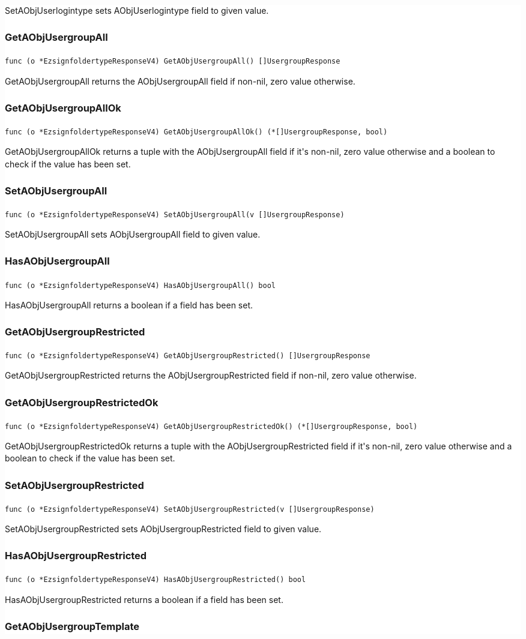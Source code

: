 SetAObjUserlogintype sets AObjUserlogintype field to given value.


### GetAObjUsergroupAll

`func (o *EzsignfoldertypeResponseV4) GetAObjUsergroupAll() []UsergroupResponse`

GetAObjUsergroupAll returns the AObjUsergroupAll field if non-nil, zero value otherwise.

### GetAObjUsergroupAllOk

`func (o *EzsignfoldertypeResponseV4) GetAObjUsergroupAllOk() (*[]UsergroupResponse, bool)`

GetAObjUsergroupAllOk returns a tuple with the AObjUsergroupAll field if it's non-nil, zero value otherwise
and a boolean to check if the value has been set.

### SetAObjUsergroupAll

`func (o *EzsignfoldertypeResponseV4) SetAObjUsergroupAll(v []UsergroupResponse)`

SetAObjUsergroupAll sets AObjUsergroupAll field to given value.

### HasAObjUsergroupAll

`func (o *EzsignfoldertypeResponseV4) HasAObjUsergroupAll() bool`

HasAObjUsergroupAll returns a boolean if a field has been set.

### GetAObjUsergroupRestricted

`func (o *EzsignfoldertypeResponseV4) GetAObjUsergroupRestricted() []UsergroupResponse`

GetAObjUsergroupRestricted returns the AObjUsergroupRestricted field if non-nil, zero value otherwise.

### GetAObjUsergroupRestrictedOk

`func (o *EzsignfoldertypeResponseV4) GetAObjUsergroupRestrictedOk() (*[]UsergroupResponse, bool)`

GetAObjUsergroupRestrictedOk returns a tuple with the AObjUsergroupRestricted field if it's non-nil, zero value otherwise
and a boolean to check if the value has been set.

### SetAObjUsergroupRestricted

`func (o *EzsignfoldertypeResponseV4) SetAObjUsergroupRestricted(v []UsergroupResponse)`

SetAObjUsergroupRestricted sets AObjUsergroupRestricted field to given value.

### HasAObjUsergroupRestricted

`func (o *EzsignfoldertypeResponseV4) HasAObjUsergroupRestricted() bool`

HasAObjUsergroupRestricted returns a boolean if a field has been set.

### GetAObjUsergroupTemplate
